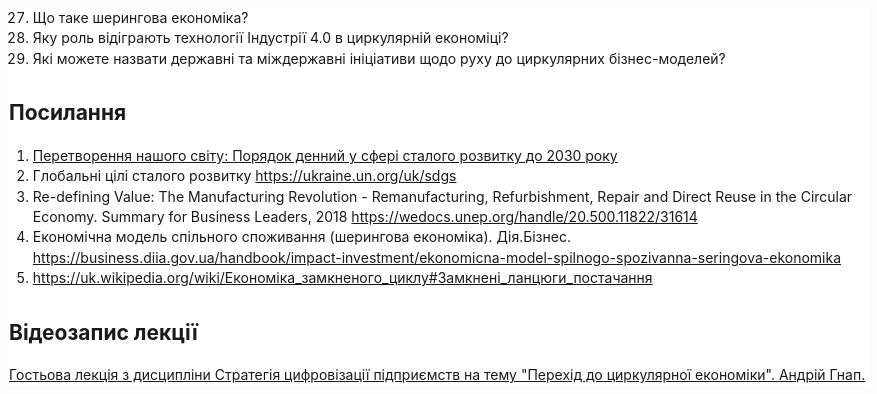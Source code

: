 27. Що таке шерингова економіка?
28. Яку роль відіграють технології Індустрії 4.0 в циркулярній економіці?
29. Які можете назвати державні та міждержавні ініціативи щодо руху до циркулярних бізнес-моделей?  

## Посилання

1. [Перетворення нашого світу: Порядок денний у сфері сталого розвитку до 2030 року ](https://www.undp.org/uk/ukraine/publications/%D0%BF%D0%B5%D1%80%D0%B5%D1%82%D0%B2%D0%BE%D1%80%D0%B5%D0%BD%D0%BD%D1%8F-%D0%BD%D0%B0%D1%88%D0%BE%D0%B3%D0%BE-%D1%81%D0%B2%D1%96%D1%82%D1%83-%D0%BF%D0%BE%D1%80%D1%8F%D0%B4%D0%BE%D0%BA-%D0%B4%D0%B5%D0%BD%D0%BD%D0%B8%D0%B9-%D1%83-%D1%81%D1%84%D0%B5%D1%80%D1%96-%D1%81%D1%82%D0%B0%D0%BB%D0%BE%D0%B3%D0%BE-%D1%80%D0%BE%D0%B7%D0%B2%D0%B8%D1%82%D0%BA%D1%83-%D0%B4%D0%BE-2030-%D1%80%D0%BE%D0%BA%D1%83)
2. Глобальні цілі сталого розвитку https://ukraine.un.org/uk/sdgs
3. Re-defining Value: The  Manufacturing Revolution - Remanufacturing, Refurbishment, Repair and  Direct Reuse in the Circular Economy. Summary for Business Leaders, 2018 https://wedocs.unep.org/handle/20.500.11822/31614
4. Економічна модель спільного споживання (шерингова економіка). Дія.Бізнес.  https://business.diia.gov.ua/handbook/impact-investment/ekonomicna-model-spilnogo-spozivanna-seringova-ekonomika
5. https://uk.wikipedia.org/wiki/Економіка_замкненого_циклу#Замкнені_ланцюги_постачання 



## Відеозапис лекції

[Гостьова лекція з дисципліни Стратегія цифровізації підприємств на тему "Перехід до циркулярної економіки". Андрій Гнап.](https://youtu.be/nOkJSJf4jKU)
